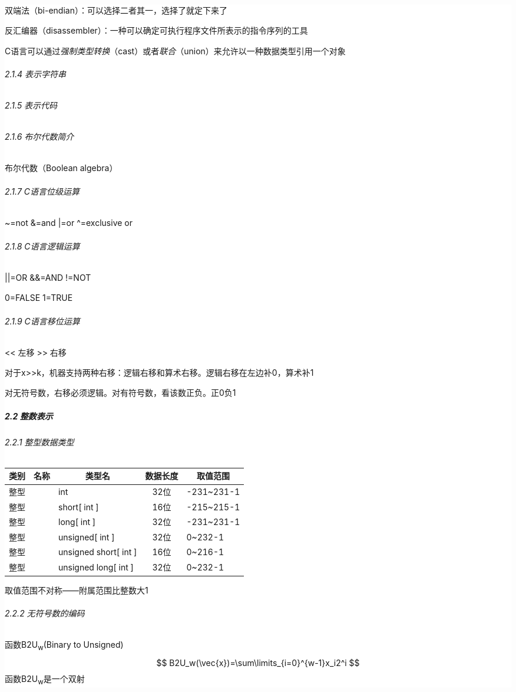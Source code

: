 双端法（bi-endian）：可以选择二者其一，选择了就定下来了

反汇编器（disassembler）：一种可以确定可执行程序文件所表示的指令序列的工具

C语言可以通过*强制类型转换*（cast）或者*联合*（union）来允许以一种数据类型引用一个对象

###### 2.1.4	表示字符串

###### 2.1.5	表示代码

###### 2.1.6	布尔代数简介

布尔代数（Boolean algebra）

###### 2.1.7	C语言位级运算

~=not	&=and	|=or	^=exclusive or

###### 2.1.8	C语言逻辑运算

||=OR	&&=AND	!=NOT

0=FALSE	1=TRUE

###### 2.1.9	C语言移位运算

<< 左移		>> 右移

对于x>>k，机器支持两种右移：逻辑右移和算术右移。逻辑右移在左边补0，算术补1

对无符号数，右移必须逻辑。对有符号数，看该数正负。正0负1

##### 2.2	整数表示

###### 2.2.1	整型数据类型

| 类别 | 名称 | 类型名                | 数据长度 | 取值范围   |
| ---- | ---- | --------------------- | :------: | ---------- |
| 整型 |      | int                   |   32位   | -231~231-1 |
| 整型 |      | short[ int ]          |   16位   | -215~215-1 |
| 整型 |      | long[ int ]           |   32位   | -231~231-1 |
| 整型 |      | unsigned[ int ]       |   32位   | 0~232-1    |
| 整型 |      | unsigned short[ int ] |   16位   | 0~216-1    |
| 整型 |      | unsigned long[ int ]  |   32位   | 0~232-1    |

取值范围不对称——附属范围比整数大1

###### 2.2.2	无符号数的编码

函数B2U<sub>w</sub>(Binary to Unsigned)
$$
B2U_w(\vec{x})=\sum\limits_{i=0}^{w-1}x_i2^i
$$
函数B2U<sub>w</sub>是一个双射

